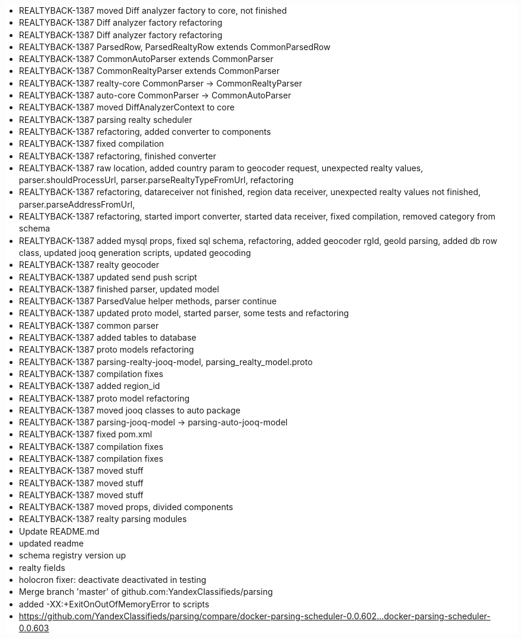   * REALTYBACK-1387 moved Diff analyzer factory to core, not finished
  * REALTYBACK-1387 Diff analyzer factory refactoring
  * REALTYBACK-1387 Diff analyzer factory refactoring
  * REALTYBACK-1387 ParsedRow, ParsedRealtyRow extends CommonParsedRow
  * REALTYBACK-1387 CommonAutoParser extends CommonParser
  * REALTYBACK-1387 CommonRealtyParser extends CommonParser
  * REALTYBACK-1387 realty-core CommonParser -> CommonRealtyParser
  * REALTYBACK-1387 auto-core CommonParser -> CommonAutoParser
  * REALTYBACK-1387 moved DiffAnalyzerContext to core
  * REALTYBACK-1387 parsing realty scheduler
  * REALTYBACK-1387 refactoring, added converter to components
  * REALTYBACK-1387 fixed compilation
  * REALTYBACK-1387 refactoring, finished converter
  * REALTYBACK-1387 raw location, added country param to geocoder request, unexpected realty values, parser.shouldProcessUrl, parser.parseRealtyTypeFromUrl, refactoring
  * REALTYBACK-1387 refactoring, datareceiver not finished, region data receiver, unexpected realty values not finished, parser.parseAddressFromUrl,
  * REALTYBACK-1387 refactoring, started import converter, started data receiver, fixed compilation, removed category from schema
  * REALTYBACK-1387 added mysql props, fixed sql schema, refactoring, added geocoder rgId, geoId parsing, added db row class, updated jooq generation scripts, updated geocoding
  * REALTYBACK-1387 realty geocoder
  * REALTYBACK-1387 updated send push script
  * REALTYBACK-1387 finished parser, updated model
  * REALTYBACK-1387 ParsedValue helper methods, parser continue
  * REALTYBACK-1387 updated proto model, started parser, some tests and refactoring
  * REALTYBACK-1387 common parser
  * REALTYBACK-1387 added tables to database
  * REALTYBACK-1387 proto models refactoring
  * REALTYBACK-1387 parsing-realty-jooq-model, parsing_realty_model.proto
  * REALTYBACK-1387 compilation fixes
  * REALTYBACK-1387 added region_id
  * REALTYBACK-1387 proto model refactoring
  * REALTYBACK-1387 moved jooq classes to auto package
  * REALTYBACK-1387 parsing-jooq-model -> parsing-auto-jooq-model
  * REALTYBACK-1387 fixed pom.xml
  * REALTYBACK-1387 compilation fixes
  * REALTYBACK-1387 compilation fixes
  * REALTYBACK-1387 moved stuff
  * REALTYBACK-1387 moved stuff
  * REALTYBACK-1387 moved stuff
  * REALTYBACK-1387 moved props, divided components
  * REALTYBACK-1387 realty parsing modules
  * Update README.md
  * updated readme
  * schema registry version up
  * realty fields
  * holocron fixer: deactivate deactivated in testing
  * Merge branch 'master' of github.com:YandexClassifieds/parsing
  * added -XX:+ExitOnOutOfMemoryError to scripts
  * https://github.com/YandexClassifieds/parsing/compare/docker-parsing-scheduler-0.0.602...docker-parsing-scheduler-0.0.603
